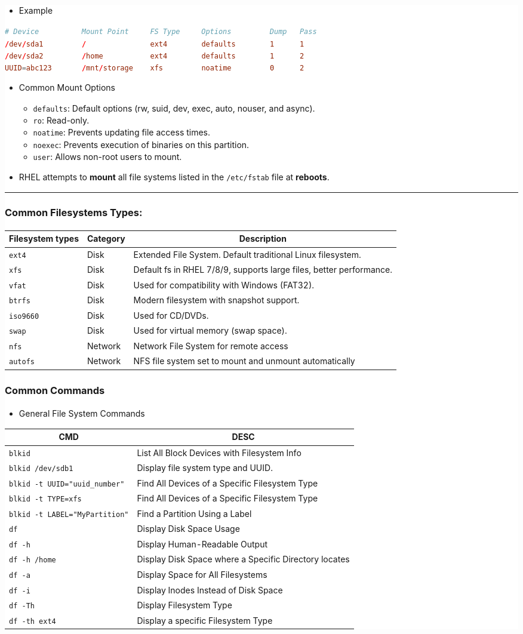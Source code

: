 - Example

```conf
# Device          Mount Point     FS Type     Options         Dump   Pass
/dev/sda1         /               ext4        defaults        1      1
/dev/sda2         /home           ext4        defaults        1      2
UUID=abc123       /mnt/storage    xfs         noatime         0      2
```

- Common Mount Options

  - `defaults`: Default options (rw, suid, dev, exec, auto, nouser, and async).
  - `ro`: Read-only.
  - `noatime`: Prevents updating file access times.
  - `noexec`: Prevents execution of binaries on this partition.
  - `user`: Allows non-root users to mount.

- RHEL attempts to **mount** all file systems listed in the `/etc/fstab` file at **reboots**.

---

### Common Filesystems Types:

| Filesystem types | Category | Description                                                         |
| ---------------- | -------- | ------------------------------------------------------------------- |
| `ext4`           | Disk     | Extended File System. Default traditional Linux filesystem.         |
| `xfs`            | Disk     | Default fs in RHEL 7/8/9, supports large files, better performance. |
| `vfat`           | Disk     | Used for compatibility with Windows (FAT32).                        |
| `btrfs`          | Disk     | Modern filesystem with snapshot support.                            |
| `iso9660`        | Disk     | Used for CD/DVDs.                                                   |
| `swap`           | Disk     | Used for virtual memory (swap space).                               |
| `nfs`            | Network  | Network File System for remote access                               |
| `autofs`         | Network  | NFS file system set to mount and unmount automatically              |

### Common Commands

- General File System Commands

| CMD                                     | DESC                                                  |
| --------------------------------------- | ----------------------------------------------------- |
| `blkid`                                 | List All Block Devices with Filesystem Info           |
| `blkid /dev/sdb1`                       | Display file system type and UUID.                    |
| `blkid -t UUID="uuid_number"`           | Find All Devices of a Specific Filesystem Type        |
| `blkid -t TYPE=xfs`                     | Find All Devices of a Specific Filesystem Type        |
| `blkid -t LABEL="MyPartition"`          | Find a Partition Using a Label                        |
| `df`                                    | Display Disk Space Usage                              |
| `df -h`                                 | Display Human-Readable Output                         |
| `df -h /home`                           | Display Disk Space where a Specific Directory locates |
| `df -a`                                 | Display Space for All Filesystems                     |
| `df -i`                                 | Display Inodes Instead of Disk Space                  |
| `df -Th`                                | Display Filesystem Type                               |
| `df -th ext4`                           | Display a specific Filesystem Type                    |